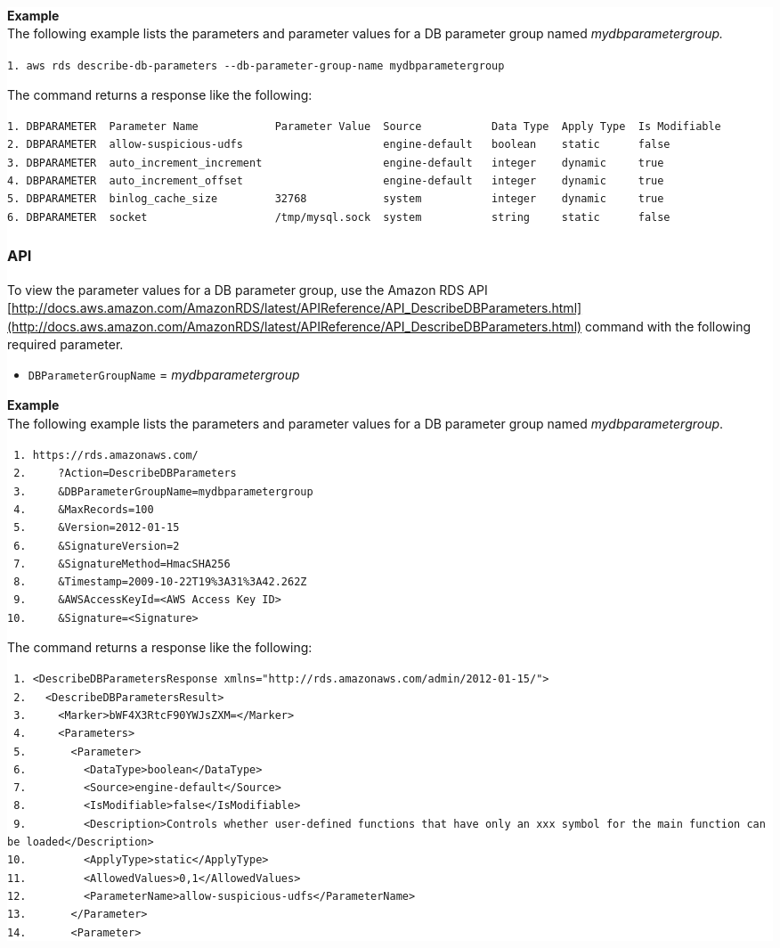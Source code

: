 **Example**  
The following example lists the parameters and parameter values for a DB parameter group named *mydbparametergroup\.*  

```
1. aws rds describe-db-parameters --db-parameter-group-name mydbparametergroup
```
The command returns a response like the following:  

```
1. DBPARAMETER  Parameter Name            Parameter Value  Source           Data Type  Apply Type  Is Modifiable
2. DBPARAMETER  allow-suspicious-udfs                      engine-default   boolean    static      false
3. DBPARAMETER  auto_increment_increment                   engine-default   integer    dynamic     true
4. DBPARAMETER  auto_increment_offset                      engine-default   integer    dynamic     true
5. DBPARAMETER  binlog_cache_size         32768            system           integer    dynamic     true
6. DBPARAMETER  socket                    /tmp/mysql.sock  system           string     static      false
```

### API<a name="USER_WorkingWithParamGroups.Viewing.API"></a>

To view the parameter values for a DB parameter group, use the Amazon RDS API [http://docs.aws.amazon.com/AmazonRDS/latest/APIReference/API_DescribeDBParameters.html](http://docs.aws.amazon.com/AmazonRDS/latest/APIReference/API_DescribeDBParameters.html) command with the following required parameter\.
+ `DBParameterGroupName` = *mydbparametergroup*

**Example**  
The following example lists the parameters and parameter values for a DB parameter group named *mydbparametergroup*\.  

```
 1. https://rds.amazonaws.com/
 2.     ?Action=DescribeDBParameters
 3.     &DBParameterGroupName=mydbparametergroup
 4.     &MaxRecords=100
 5.     &Version=2012-01-15
 6.     &SignatureVersion=2
 7.     &SignatureMethod=HmacSHA256
 8.     &Timestamp=2009-10-22T19%3A31%3A42.262Z
 9.     &AWSAccessKeyId=<AWS Access Key ID>
10.     &Signature=<Signature>
```
The command returns a response like the following:  

```
 1. <DescribeDBParametersResponse xmlns="http://rds.amazonaws.com/admin/2012-01-15/">
 2.   <DescribeDBParametersResult>
 3.     <Marker>bWF4X3RtcF90YWJsZXM=</Marker>
 4.     <Parameters>
 5.       <Parameter>
 6.         <DataType>boolean</DataType>
 7.         <Source>engine-default</Source>
 8.         <IsModifiable>false</IsModifiable>
 9.         <Description>Controls whether user-defined functions that have only an xxx symbol for the main function can be loaded</Description>
10.         <ApplyType>static</ApplyType>
11.         <AllowedValues>0,1</AllowedValues>
12.         <ParameterName>allow-suspicious-udfs</ParameterName>
13.       </Parameter>
14.       <Parameter>
```